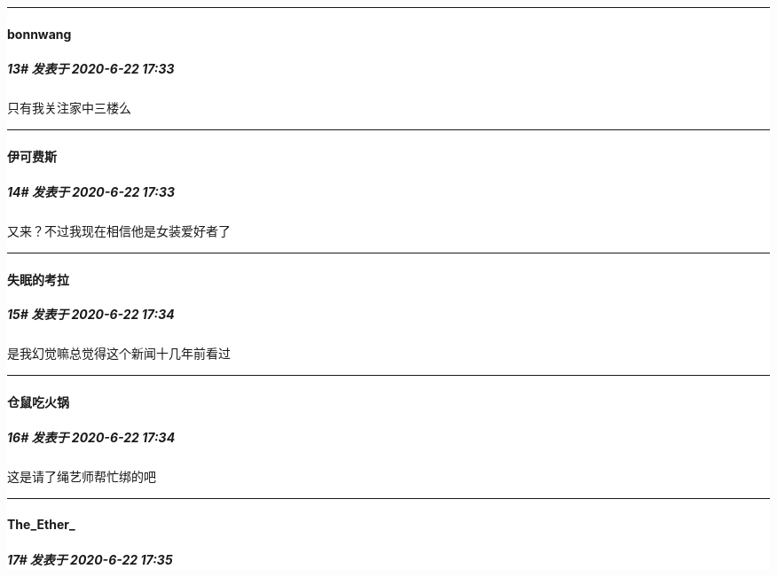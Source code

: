 



*****

####  bonnwang  
##### 13#       发表于 2020-6-22 17:33




只有我关注家中三楼么







*****

####  伊可费斯  
##### 14#       发表于 2020-6-22 17:33




又来？不过我现在相信他是女装爱好者了







*****

####  失眠的考拉  
##### 15#       发表于 2020-6-22 17:34




是我幻觉嘛总觉得这个新闻十几年前看过







*****

####  仓鼠吃火锅  
##### 16#       发表于 2020-6-22 17:34




这是请了绳艺师帮忙绑的吧







*****

####  The_Ether_  
##### 17#       发表于 2020-6-22 17:35
